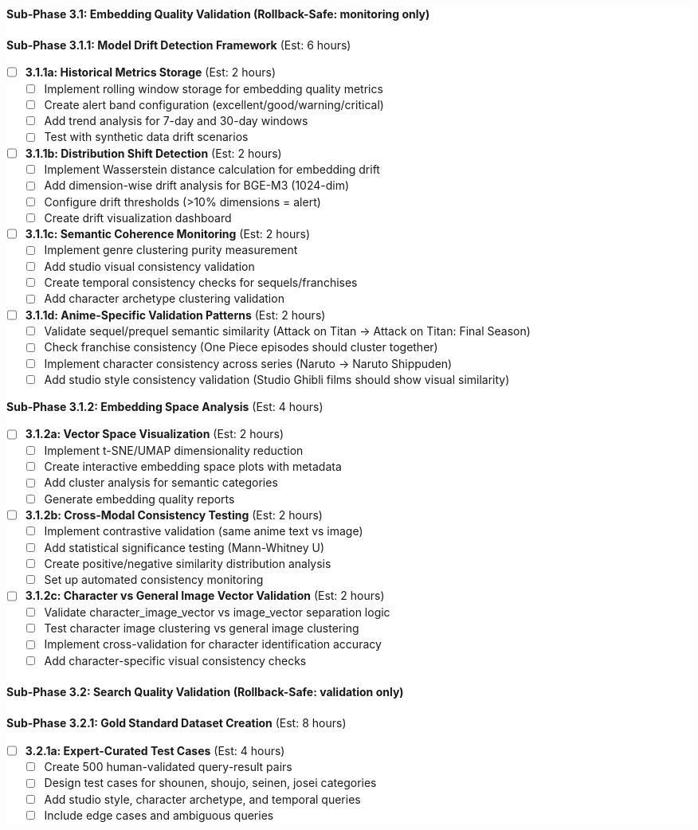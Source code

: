 #### **Sub-Phase 3.1: Embedding Quality Validation** (Rollback-Safe: monitoring only)

**Sub-Phase 3.1.1: Model Drift Detection Framework** (Est: 6 hours)

- [ ] **3.1.1a: Historical Metrics Storage** (Est: 2 hours)
  - [ ] Implement rolling window storage for embedding quality metrics
  - [ ] Create alert band configuration (excellent/good/warning/critical)
  - [ ] Add trend analysis for 7-day and 30-day windows
  - [ ] Test with synthetic data drift scenarios

- [ ] **3.1.1b: Distribution Shift Detection** (Est: 2 hours)
  - [ ] Implement Wasserstein distance calculation for embedding drift
  - [ ] Add dimension-wise drift analysis for BGE-M3 (1024-dim)
  - [ ] Configure drift thresholds (>10% dimensions = alert)
  - [ ] Create drift visualization dashboard

- [ ] **3.1.1c: Semantic Coherence Monitoring** (Est: 2 hours)
  - [ ] Implement genre clustering purity measurement
  - [ ] Add studio visual consistency validation
  - [ ] Create temporal consistency checks for sequels/franchises
  - [ ] Add character archetype clustering validation

- [ ] **3.1.1d: Anime-Specific Validation Patterns** (Est: 2 hours)
  - [ ] Validate sequel/prequel semantic similarity (Attack on Titan → Attack on Titan: Final Season)
  - [ ] Check franchise consistency (One Piece episodes should cluster together)
  - [ ] Implement character consistency across series (Naruto → Naruto Shippuden)
  - [ ] Add studio style consistency validation (Studio Ghibli films should show visual similarity)

**Sub-Phase 3.1.2: Embedding Space Analysis** (Est: 4 hours)

- [ ] **3.1.2a: Vector Space Visualization** (Est: 2 hours)
  - [ ] Implement t-SNE/UMAP dimensionality reduction
  - [ ] Create interactive embedding space plots with metadata
  - [ ] Add cluster analysis for semantic categories
  - [ ] Generate embedding quality reports

- [ ] **3.1.2b: Cross-Modal Consistency Testing** (Est: 2 hours)
  - [ ] Implement contrastive validation (same anime text vs image)
  - [ ] Add statistical significance testing (Mann-Whitney U)
  - [ ] Create positive/negative similarity distribution analysis
  - [ ] Set up automated consistency monitoring

- [ ] **3.1.2c: Character vs General Image Vector Validation** (Est: 2 hours)
  - [ ] Validate character_image_vector vs image_vector separation logic
  - [ ] Test character image clustering vs general image clustering
  - [ ] Implement cross-validation for character identification accuracy
  - [ ] Add character-specific visual consistency checks

#### **Sub-Phase 3.2: Search Quality Validation** (Rollback-Safe: validation only)

**Sub-Phase 3.2.1: Gold Standard Dataset Creation** (Est: 8 hours)

- [ ] **3.2.1a: Expert-Curated Test Cases** (Est: 4 hours)
  - [ ] Create 500 human-validated query-result pairs
  - [ ] Design test cases for shounen, shoujo, seinen, josei categories
  - [ ] Add studio style, character archetype, and temporal queries
  - [ ] Include edge cases and ambiguous queries
